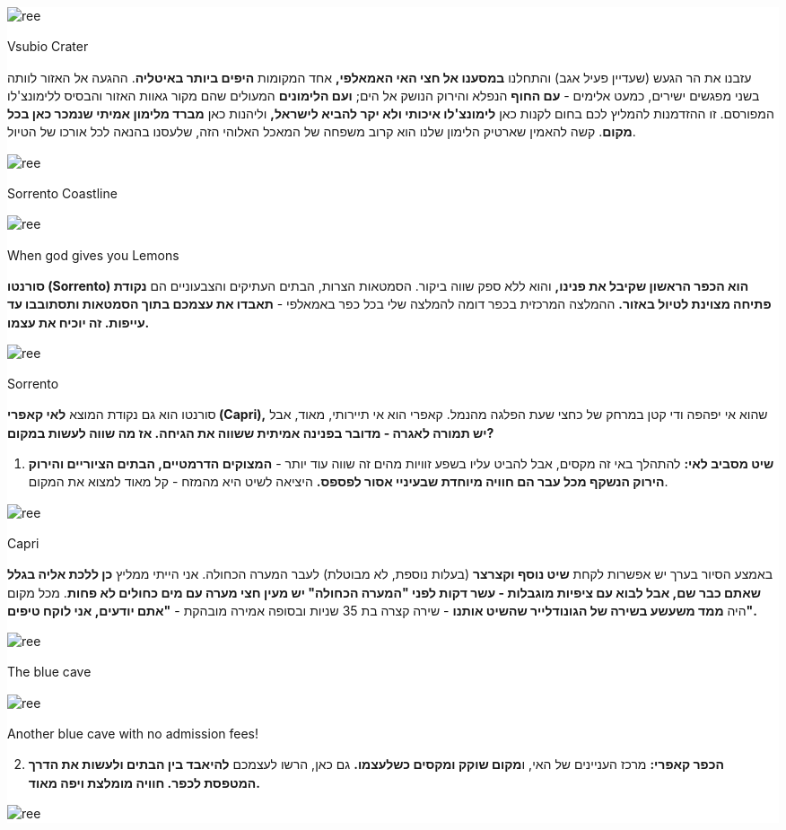 ![ree](https://static.wixstatic.com/media/4e19df_8733209ce94b47a6b3a5f1e9c665d400~mv2.jpg/v1/fill/w_147,h_98,al_c,q_80,usm_0.66_1.00_0.01,blur_2,enc_avif,quality_auto/4e19df_8733209ce94b47a6b3a5f1e9c665d400~mv2.jpg)

Vsubio Crater

עזבנו את הר הגעש (שעדיין פעיל אגב) והתחלנו **במסענו אל חצי האי האמאלפי,** אחד המקומות **היפים ביותר באיטליה**. ההגעה אל האזור לוותה בשני מפגשים ישירים, כמעט אלימים - **עם החוף** הנפלא והירוק הנושק אל הים; **ועם הלימונים** המעולים שהם מקור גאוות האזור והבסיס ללימונצ'לו המפורסם. זו ההזדמנות להמליץ לכם בחום לקנות כאן **לימונצ'לו איכותי ולא יקר להביא לישראל,** וליהנות כאן **מברד מלימון אמיתי שנמכר כאן בכל מקום**. קשה להאמין שארטיק הלימון שלנו הוא קרוב משפחה של המאכל האלוהי הזה, שלעסנו בהנאה לכל אורכו של הטיול.

![ree](https://static.wixstatic.com/media/4e19df_d1c9dbb4db754c5398f59fcf8bc2642a~mv2.jpg/v1/fill/w_147,h_98,al_c,q_80,usm_0.66_1.00_0.01,blur_2,enc_avif,quality_auto/4e19df_d1c9dbb4db754c5398f59fcf8bc2642a~mv2.jpg)

Sorrento Coastline

![ree](https://static.wixstatic.com/media/4e19df_6e04aca99b2648f0b0a84dea819dbe21~mv2.jpg/v1/fill/w_147,h_98,al_c,q_80,usm_0.66_1.00_0.01,blur_2,enc_avif,quality_auto/4e19df_6e04aca99b2648f0b0a84dea819dbe21~mv2.jpg)

When god gives you Lemons

**סורנטו (Sorrento) הוא הכפר הראשון שקיבל את פנינו,** והוא ללא ספק שווה ביקור. הסמטאות הצרות, הבתים העתיקים והצבעוניים הם **נקודת פתיחה מצוינת לטיול באזור.** ההמלצה המרכזית בכפר דומה להמלצה שלי בכל כפר באמאלפי - **תאבדו את עצמכם בתוך הסמטאות ותסתובבו עד עייפות. זה יוכיח את עצמו.**

![ree](https://static.wixstatic.com/media/4e19df_cdfcac3cfa7e45a7b10e0646c386f78a~mv2.jpg/v1/fill/w_147,h_98,al_c,q_80,usm_0.66_1.00_0.01,blur_2,enc_avif,quality_auto/4e19df_cdfcac3cfa7e45a7b10e0646c386f78a~mv2.jpg)

Sorrento

סורנטו הוא גם נקודת המוצא **לאי קאפרי (Capri),** שהוא אי יפהפה ודי קטן במרחק של כחצי שעת הפלגה מהנמל. קאפרי הוא אי תיירותי, מאוד, אבל **יש תמורה לאגרה - מדובר בפנינה אמיתית ששווה את הגיחה. אז מה שווה לעשות במקום?**

1. **שיט מסביב לאי:** להתהלך באי זה מקסים, אבל להביט עליו בשפע זוויות מהים זה שווה עוד יותר - **המצוקים הדרמטיים, הבתים הציוריים והירוק הירוק הנשקף מכל עבר הם חוויה מיוחדת שבעיניי אסור לפספס.** היציאה לשיט היא מהמזח - קל מאוד למצוא את המקום.

![ree](https://static.wixstatic.com/media/4e19df_9266d3ff096b41549ea18fc374973ad2~mv2.jpg/v1/fill/w_147,h_98,al_c,q_80,usm_0.66_1.00_0.01,blur_2,enc_avif,quality_auto/4e19df_9266d3ff096b41549ea18fc374973ad2~mv2.jpg)

Capri

באמצע הסיור בערך יש אפשרות לקחת **שיט נוסף וקצרצר** (בעלות נוספת, לא מבוטלת) לעבר המערה הכחולה. אני הייתי ממליץ **כן ללכת אליה בגלל שאתם כבר שם, אבל לבוא עם ציפיות מוגבלות - עשר דקות לפני "המערה הכחולה" יש מעין חצי מערה עם מים כחולים לא פחות**. מכל מקום היה **ממד משעשע בשירה של הגונודלייר שהשיט אותנו** - שירה קצרה בת 35 שניות ובסופה אמירה מובהקת - **"אתם יודעים, אני לוקח טיפים".**

![ree](https://static.wixstatic.com/media/4e19df_859dd5b3614f4e888de013e413131b94~mv2.jpg/v1/fill/w_147,h_98,al_c,q_80,usm_0.66_1.00_0.01,blur_2,enc_avif,quality_auto/4e19df_859dd5b3614f4e888de013e413131b94~mv2.jpg)

The blue cave

![ree](https://static.wixstatic.com/media/4e19df_443a1fa622e846008dc3428cfb957a1c~mv2.jpg/v1/fill/w_147,h_98,al_c,q_80,usm_0.66_1.00_0.01,blur_2,enc_avif,quality_auto/4e19df_443a1fa622e846008dc3428cfb957a1c~mv2.jpg)

Another blue cave with no admission fees!

2. **הכפר קאפרי:** מרכז העניינים של האי, ו**מקום שוקק ומקסים כשלעצמו.** גם כאן, הרשו לעצמכם **להיאבד בין הבתים ולעשות את הדרך המטפסת לכפר. חוויה מומלצת ויפה מאוד.**

![ree](https://static.wixstatic.com/media/4e19df_ef55aca5a694411f8a21e94e23119ec6~mv2.jpg/v1/fill/w_147,h_98,al_c,q_80,usm_0.66_1.00_0.01,blur_2,enc_avif,quality_auto/4e19df_ef55aca5a694411f8a21e94e23119ec6~mv2.jpg)
